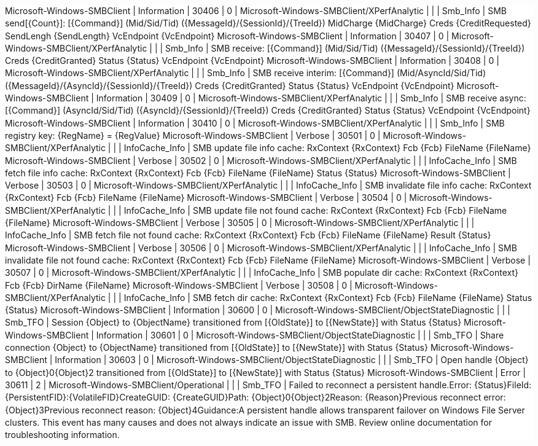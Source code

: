 Microsoft-Windows-SMBClient  |  Information  |  30406     |  0        |  Microsoft-Windows-SMBClient/XPerfAnalytic          |        |          |  Smb_Info            |  SMB send[{Count}]: [{Command}] (Mid/Sid/Tid) ({MessageId}/{SessionId}/{TreeId}) MidCharge {MidCharge} Creds {CreditRequested} SendLengh {SendLength} VcEndpoint {VcEndpoint}
Microsoft-Windows-SMBClient  |  Information  |  30407     |  0        |  Microsoft-Windows-SMBClient/XPerfAnalytic          |        |          |  Smb_Info            |  SMB receive: [{Command}] (Mid/Sid/Tid) ({MessageId}/{SessionId}/{TreeId}) Creds {CreditGranted} Status {Status} VcEndpoint {VcEndpoint}
Microsoft-Windows-SMBClient  |  Information  |  30408     |  0        |  Microsoft-Windows-SMBClient/XPerfAnalytic          |        |          |  Smb_Info            |  SMB receive interim: [{Command}] (Mid/AsyncId/Sid/Tid) ({MessageId}/{AsyncId}/{SessionId}/{TreeId}) Creds {CreditGranted} Status {Status} VcEndpoint {VcEndpoint}
Microsoft-Windows-SMBClient  |  Information  |  30409     |  0        |  Microsoft-Windows-SMBClient/XPerfAnalytic          |        |          |  Smb_Info            |  SMB receive async: [{Command}] (AsyncId/Sid/Tid) ({AsyncId}/{SessionId}/{TreeId}) Creds {CreditGranted} Status {Status} VcEndpoint {VcEndpoint}
Microsoft-Windows-SMBClient  |  Information  |  30410     |  0        |  Microsoft-Windows-SMBClient/XPerfAnalytic          |        |          |  Smb_Info            |  SMB registry key: {RegName} = {RegValue}
Microsoft-Windows-SMBClient  |  Verbose      |  30501     |  0        |  Microsoft-Windows-SMBClient/XPerfAnalytic          |        |          |  InfoCache_Info      |  SMB update file info cache: RxContext {RxContext} Fcb {Fcb} FileName {FileName}
Microsoft-Windows-SMBClient  |  Verbose      |  30502     |  0        |  Microsoft-Windows-SMBClient/XPerfAnalytic          |        |          |  InfoCache_Info      |  SMB fetch file info cache: RxContext {RxContext} Fcb {Fcb} FileName {FileName} Status {Status}
Microsoft-Windows-SMBClient  |  Verbose      |  30503     |  0        |  Microsoft-Windows-SMBClient/XPerfAnalytic          |        |          |  InfoCache_Info      |  SMB invalidate file info cache: RxContext {RxContext} Fcb {Fcb} FileName {FileName}
Microsoft-Windows-SMBClient  |  Verbose      |  30504     |  0        |  Microsoft-Windows-SMBClient/XPerfAnalytic          |        |          |  InfoCache_Info      |  SMB update file not found cache: RxContext {RxContext} Fcb {Fcb} FileName {FileName}
Microsoft-Windows-SMBClient  |  Verbose      |  30505     |  0        |  Microsoft-Windows-SMBClient/XPerfAnalytic          |        |          |  InfoCache_Info      |  SMB fetch file not found cache: RxContext {RxContext} Fcb {Fcb} FileName {FileName} Result {Status}
Microsoft-Windows-SMBClient  |  Verbose      |  30506     |  0        |  Microsoft-Windows-SMBClient/XPerfAnalytic          |        |          |  InfoCache_Info      |  SMB invalidate file not found cache: RxContext {RxContext} Fcb {Fcb} FileName {FileName}
Microsoft-Windows-SMBClient  |  Verbose      |  30507     |  0        |  Microsoft-Windows-SMBClient/XPerfAnalytic          |        |          |  InfoCache_Info      |  SMB populate dir cache: RxContext {RxContext} Fcb {Fcb} DirName {FileName}
Microsoft-Windows-SMBClient  |  Verbose      |  30508     |  0        |  Microsoft-Windows-SMBClient/XPerfAnalytic          |        |          |  InfoCache_Info      |  SMB fetch dir cache: RxContext {RxContext} Fcb {Fcb} FileName {FileName} Status {Status}
Microsoft-Windows-SMBClient  |  Information  |  30600     |  0        |  Microsoft-Windows-SMBClient/ObjectStateDiagnostic  |        |          |  Smb_TFO             |  Session {Object} to {ObjectName} transitioned from [{OldState}] to [{NewState}] with Status {Status}
Microsoft-Windows-SMBClient  |  Information  |  30601     |  0        |  Microsoft-Windows-SMBClient/ObjectStateDiagnostic  |        |          |  Smb_TFO             |  Share connection {Object} to {ObjectName} transitioned from [{OldState}] to [{NewState}] with Status {Status}
Microsoft-Windows-SMBClient  |  Information  |  30603     |  0        |  Microsoft-Windows-SMBClient/ObjectStateDiagnostic  |        |          |  Smb_TFO             |  Open handle {Object} to {Object}0{Object}2 transitioned from [{OldState}] to [{NewState}] with Status {Status}
Microsoft-Windows-SMBClient  |  Error        |  30611     |  2        |  Microsoft-Windows-SMBClient/Operational            |        |          |  Smb_TFO             |  Failed to reconnect a persistent handle.Error: {Status}FileId: {PersistentFID}:{VolatileFID}CreateGUID: {CreateGUID}Path: {Object}0{Object}2Reason: {Reason}Previous reconnect error: {Object}3Previous reconnect reason: {Object}4Guidance:A persistent handle allows transparent failover on Windows File Server clusters. This event has many causes and does not always indicate an issue with SMB. Review online documentation for troubleshooting information.